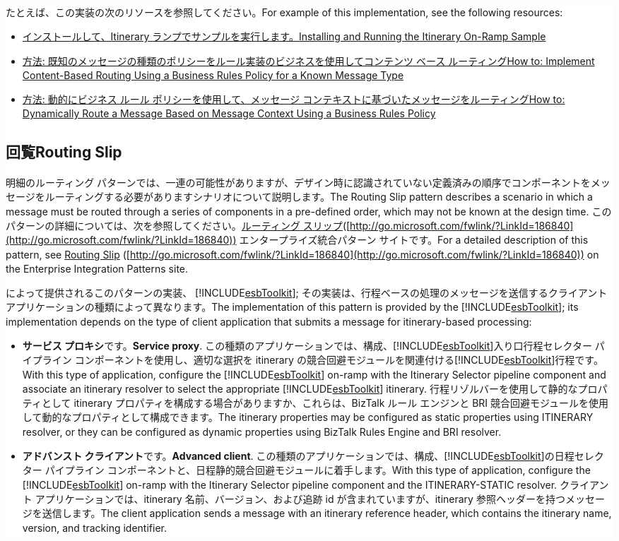  <span data-ttu-id="6f7e4-137">たとえば、この実装の次のリソースを参照してください。</span><span class="sxs-lookup"><span data-stu-id="6f7e4-137">For example of this implementation, see the following resources:</span></span>  
  
-   [<span data-ttu-id="6f7e4-138">インストールして、Itinerary ランプでサンプルを実行します。</span><span class="sxs-lookup"><span data-stu-id="6f7e4-138">Installing and Running the Itinerary On-Ramp Sample</span></span>](../esb-toolkit/installing-and-running-the-itinerary-on-ramp-sample.md)  
  
-   [<span data-ttu-id="6f7e4-139">方法: 既知のメッセージの種類のポリシーをルール実装のビジネスを使用してコンテンツ ベース ルーティング</span><span class="sxs-lookup"><span data-stu-id="6f7e4-139">How to: Implement Content-Based Routing Using a Business Rules Policy for a Known Message Type</span></span>](../esb-toolkit/apply-content-based-routing-using-business-rules-policy-for-known-message-type.md)  
  
-   [<span data-ttu-id="6f7e4-140">方法: 動的にビジネス ルール ポリシーを使用して、メッセージ コンテキストに基づいたメッセージをルーティング</span><span class="sxs-lookup"><span data-stu-id="6f7e4-140">How to: Dynamically Route a Message Based on Message Context Using a Business Rules Policy</span></span>](../esb-toolkit/dynamically-route-messages-based-on-message-context-using-business-rules-policy.md)  
  
## <a name="routing-slip"></a><span data-ttu-id="6f7e4-141">回覧</span><span class="sxs-lookup"><span data-stu-id="6f7e4-141">Routing Slip</span></span>  
 <span data-ttu-id="6f7e4-142">明細のルーティング パターンでは、一連の可能性がありますが、デザイン時に認識されていない定義済みの順序でコンポーネントをメッセージをルーティングする必要がありますシナリオについて説明します。</span><span class="sxs-lookup"><span data-stu-id="6f7e4-142">The Routing Slip pattern describes a scenario in which a message must be routed through a series of components in a pre-defined order, which may not be known at the design time.</span></span> <span data-ttu-id="6f7e4-143">このパターンの詳細については、次を参照してください。[ルーティング スリップ](http://go.microsoft.com/fwlink/?LinkId=186840)([http://go.microsoft.com/fwlink/?LinkId=186840](http://go.microsoft.com/fwlink/?LinkId=186840)) エンタープライズ統合パターン サイトです。</span><span class="sxs-lookup"><span data-stu-id="6f7e4-143">For a detailed description of this pattern, see [Routing Slip](http://go.microsoft.com/fwlink/?LinkId=186840) ([http://go.microsoft.com/fwlink/?LinkId=186840](http://go.microsoft.com/fwlink/?LinkId=186840)) on the Enterprise Integration Patterns site.</span></span>  
  
 <span data-ttu-id="6f7e4-144">によって提供されるこのパターンの実装、 [!INCLUDE[esbToolkit](../includes/esbtoolkit-md.md)]; その実装は、行程ベースの処理のメッセージを送信するクライアント アプリケーションの種類によって異なります。</span><span class="sxs-lookup"><span data-stu-id="6f7e4-144">The implementation of this pattern is provided by the [!INCLUDE[esbToolkit](../includes/esbtoolkit-md.md)]; its implementation depends on the type of client application that submits a message for itinerary-based processing:</span></span>  
  
-   <span data-ttu-id="6f7e4-145">**サービス プロキシ**です。</span><span class="sxs-lookup"><span data-stu-id="6f7e4-145">**Service proxy**.</span></span> <span data-ttu-id="6f7e4-146">この種類のアプリケーションでは、構成、[!INCLUDE[esbToolkit](../includes/esbtoolkit-md.md)]入り口行程セレクター パイプライン コンポーネントを使用し、適切な選択を itinerary の競合回避モジュールを関連付ける[!INCLUDE[esbToolkit](../includes/esbtoolkit-md.md)]行程です。</span><span class="sxs-lookup"><span data-stu-id="6f7e4-146">With this type of application, configure the [!INCLUDE[esbToolkit](../includes/esbtoolkit-md.md)] on-ramp with the Itinerary Selector pipeline component and associate an itinerary resolver to select the appropriate [!INCLUDE[esbToolkit](../includes/esbtoolkit-md.md)] itinerary.</span></span> <span data-ttu-id="6f7e4-147">行程リゾルバーを使用して静的なプロパティとして itinerary プロパティを構成する場合がありますか、これらは、BizTalk ルール エンジンと BRI 競合回避モジュールを使用して動的なプロパティとして構成できます。</span><span class="sxs-lookup"><span data-stu-id="6f7e4-147">The itinerary properties may be configured as static properties using ITINERARY resolver, or they can be configured as dynamic properties using BizTalk Rules Engine and BRI resolver.</span></span>  
  
-   <span data-ttu-id="6f7e4-148">**アドバンスト クライアント**です。</span><span class="sxs-lookup"><span data-stu-id="6f7e4-148">**Advanced client**.</span></span> <span data-ttu-id="6f7e4-149">この種類のアプリケーションでは、構成、[!INCLUDE[esbToolkit](../includes/esbtoolkit-md.md)]の日程セレクター パイプライン コンポーネントと、日程静的競合回避モジュールに着手します。</span><span class="sxs-lookup"><span data-stu-id="6f7e4-149">With this type of application, configure the [!INCLUDE[esbToolkit](../includes/esbtoolkit-md.md)] on-ramp with the Itinerary Selector pipeline component and the ITINERARY-STATIC resolver.</span></span> <span data-ttu-id="6f7e4-150">クライアント アプリケーションでは、itinerary 名前、バージョン、および追跡 id が含まれていますが、itinerary 参照ヘッダーを持つメッセージを送信します。</span><span class="sxs-lookup"><span data-stu-id="6f7e4-150">The client application sends a message with an itinerary reference header, which contains the itinerary name, version, and tracking identifier.</span></span>  
  